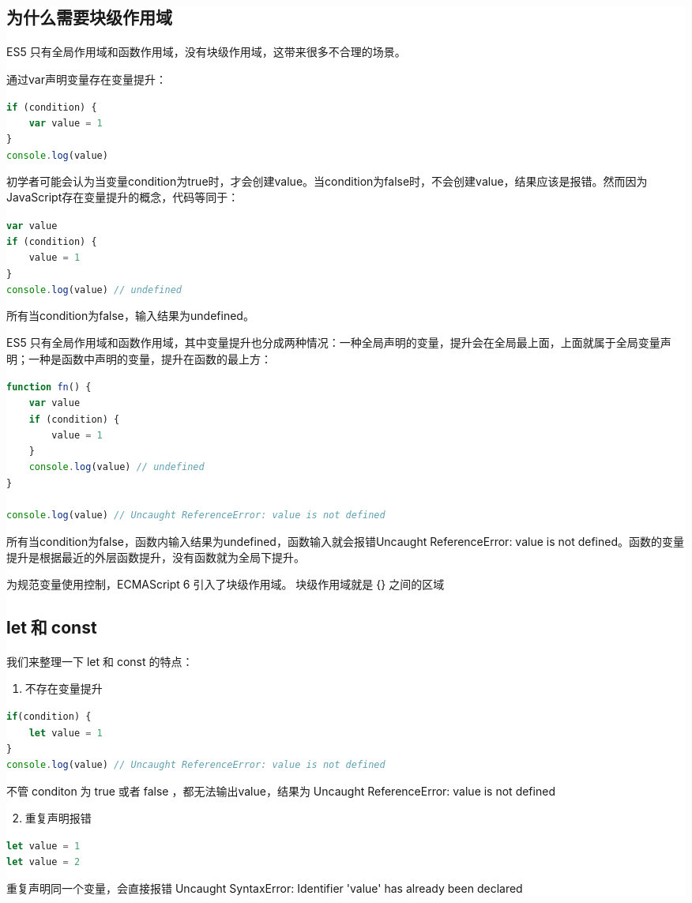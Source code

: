 ## 为什么需要块级作用域
ES5 只有全局作用域和函数作用域，没有块级作用域，这带来很多不合理的场景。

通过var声明变量存在变量提升：
```JavaScript
if (condition) {
    var value = 1
}
console.log(value)
```
初学者可能会认为当变量condition为true时，才会创建value。当condition为false时，不会创建value，结果应该是报错。然而因为JavaScript存在变量提升的概念，代码等同于：
```JavaScript
var value
if (condition) {
    value = 1
}
console.log(value) // undefined
```
所有当condition为false，输入结果为undefined。

ES5 只有全局作用域和函数作用域，其中变量提升也分成两种情况：一种全局声明的变量，提升会在全局最上面，上面就属于全局变量声明；一种是函数中声明的变量，提升在函数的最上方：
```JavaScript
function fn() {
    var value
    if (condition) {
        value = 1
    }
    console.log(value) // undefined
}

console.log(value) // Uncaught ReferenceError: value is not defined
```
所有当condition为false，函数内输入结果为undefined，函数输入就会报错Uncaught ReferenceError: value is not defined。函数的变量提升是根据最近的外层函数提升，没有函数就为全局下提升。

为规范变量使用控制，ECMAScript 6 引入了块级作用域。
块级作用域就是 {} 之间的区域

## let 和 const

我们来整理一下 let 和 const 的特点：
1. 不存在变量提升
```JavaScript
if(condition) {
    let value = 1
}
console.log(value) // Uncaught ReferenceError: value is not defined
```
不管 conditon 为 true 或者 false ，都无法输出value，结果为 Uncaught ReferenceError: value is not defined

2. 重复声明报错
 ```JavaScript
 let value = 1
 let value = 2
 ```
 重复声明同一个变量，会直接报错 Uncaught SyntaxError: Identifier 'value' has already been declared
